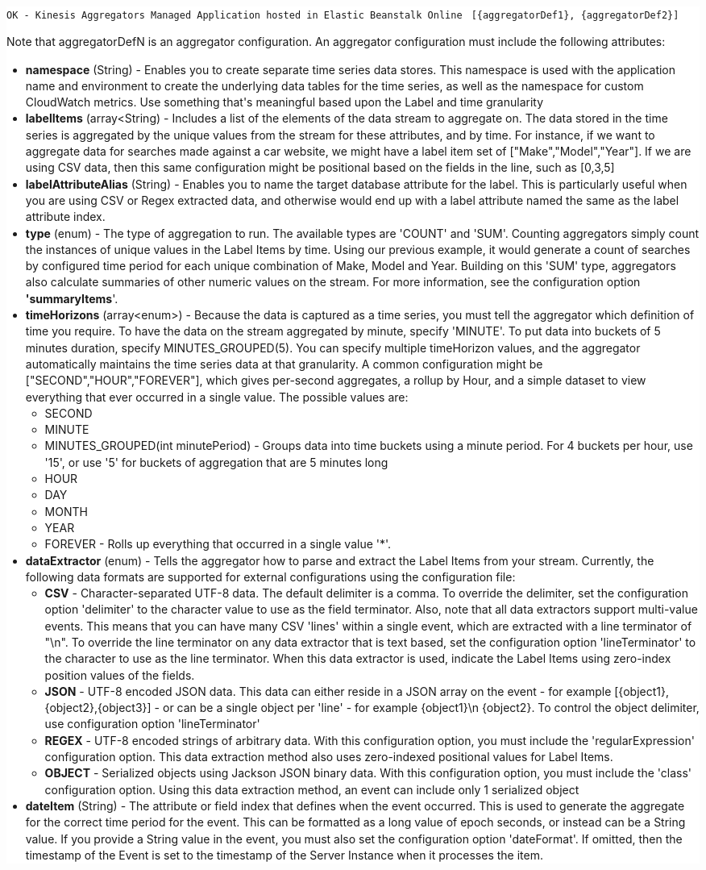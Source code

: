 ```OK - Kinesis Aggregators Managed Application hosted in Elastic Beanstalk Online ```
```[{aggregatorDef1}, {aggregatorDef2}]```

Note that aggregatorDefN is an aggregator configuration. An aggregator configuration must include the following attributes:

* **namespace** (String) - Enables you to create separate time series data stores. This namespace is used with the application name and environment to create the underlying data tables for the time series, as well as the namespace for custom CloudWatch metrics. Use something that's meaningful based upon the Label and time granularity
* **labelItems** (array<String) - Includes a list of the elements of the data stream to aggregate on. The data stored in the time series is aggregated by the unique values from the stream for these attributes, and by time. For instance, if we want to aggregate data for searches made against a car website, we might have a label item set of ["Make","Model","Year"]. If we are using CSV data, then this same configuration might be positional based on the fields in the line, such as [0,3,5]
* **labelAttributeAlias** (String) - Enables you to name the target database attribute for the label. This is particularly useful when you are using CSV or Regex extracted data, and otherwise would end up with a label attribute named the same as the label attribute index.
* **type** (enum) - The type of aggregation to run. The available types are 'COUNT' and 'SUM'. Counting aggregators simply count the instances of unique values in the Label Items by time. Using our previous example, it would generate a count of searches by configured time period for each unique combination of Make, Model and Year. Building on this 'SUM' type, aggregators also calculate summaries of other numeric values on the stream. For more information, see the configuration option **'summaryItems**'.
* **timeHorizons** (array&lt;enum&gt;) - Because the data is captured as a time series, you must tell the aggregator which definition of time you require. To have the data on the stream aggregated by minute, specify 'MINUTE'. To put data into buckets of 5 minutes duration, specify MINUTES_GROUPED(5). You can specify multiple timeHorizon values, and the aggregator automatically maintains the time series data at that granularity. A common configuration might be ["SECOND","HOUR","FOREVER"], which gives per-second aggregates, a rollup by Hour, and a simple dataset to view everything that ever occurred in a single value. The possible values are:
  * SECOND
  * MINUTE
  * MINUTES\_GROUPED(int minutePeriod) - Groups data into time buckets using a minute period. For 4 buckets per hour, use '15', or use '5' for buckets of aggregation that are 5 minutes long
  * HOUR
  * DAY
  * MONTH
  * YEAR
  * FOREVER - Rolls up everything that occurred in a single value '*'. 
* **dataExtractor** (enum) - Tells the aggregator how to parse and extract the Label Items from your stream. Currently, the following data formats are supported for external configurations using the configuration file:
  * **CSV** - Character-separated UTF-8 data. The default delimiter is a comma. To override the delimiter, set the configuration option 'delimiter' to the character value to use as the field terminator. Also, note that all data extractors support multi-value events. This means that you can have many CSV 'lines' within a single event, which are extracted with a line terminator of "\n". To override the line terminator on any data extractor that is text based, set the configuration option 'lineTerminator' to the character to use as the line terminator. When this data extractor is used, indicate the Label Items using zero-index position values of the fields.
  * **JSON** - UTF-8 encoded JSON data. This data can either reside in a JSON array on the event - for example [{object1},{object2},{object3}] - or can be a single object per 'line' - for example {object1}\n {object2}. To control the object delimiter, use configuration option 'lineTerminator'
  * **REGEX** - UTF-8 encoded strings of arbitrary data. With this configuration option, you must include the 'regularExpression' configuration option. This data extraction method also uses zero-indexed positional values for Label Items.
  * **OBJECT** - Serialized objects using Jackson JSON binary data. With this configuration option, you must include the 'class' configuration option. Using this data extraction method, an event can include only 1 serialized object
* **dateItem** (String) - The attribute or field index that defines when the event occurred. This is used to generate the aggregate for the correct time period for the event. This can be formatted as a long value of epoch seconds, or instead can be a String value. If you provide a String value in the event, you must also set the configuration option 'dateFormat'. If omitted, then the timestamp of the Event is set to the timestamp of the Server Instance when it processes the item.
```